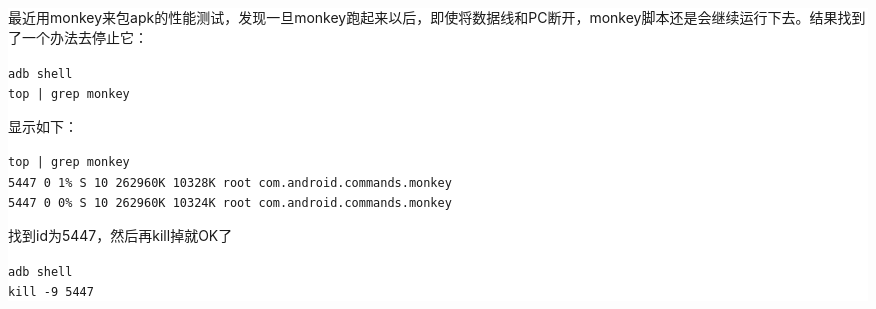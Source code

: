 最近用monkey来包apk的性能测试，发现一旦monkey跑起来以后，即使将数据线和PC断开，monkey脚本还是会继续运行下去。结果找到了一个办法去停止它：
```
adb shell
top | grep monkey
```
显示如下：
```
top | grep monkey
5447 0 1% S 10 262960K 10328K root com.android.commands.monkey 
5447 0 0% S 10 262960K 10324K root com.android.commands.monkey
```
找到id为5447，然后再kill掉就OK了
```
adb shell
kill -9 5447
```